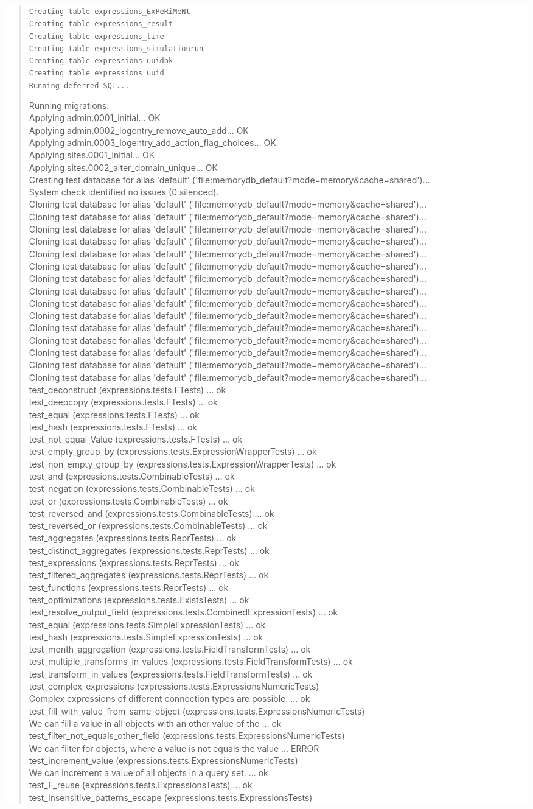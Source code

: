 >     Creating table expressions_ExPeRiMeNt  
>     Creating table expressions_result  
>     Creating table expressions_time  
>     Creating table expressions_simulationrun  
>     Creating table expressions_uuidpk  
>     Creating table expressions_uuid  
>     Running deferred SQL...  
> Running migrations:  
>   Applying admin.0001_initial... OK  
>   Applying admin.0002_logentry_remove_auto_add... OK  
>   Applying admin.0003_logentry_add_action_flag_choices... OK  
>   Applying sites.0001_initial... OK  
>   Applying sites.0002_alter_domain_unique... OK  
> Creating test database for alias 'default' ('file:memorydb_default?mode=memory&cache=shared')...  
> System check identified no issues (0 silenced).  
> Cloning test database for alias 'default' ('file:memorydb_default?mode=memory&cache=shared')...  
> Cloning test database for alias 'default' ('file:memorydb_default?mode=memory&cache=shared')...  
> Cloning test database for alias 'default' ('file:memorydb_default?mode=memory&cache=shared')...  
> Cloning test database for alias 'default' ('file:memorydb_default?mode=memory&cache=shared')...  
> Cloning test database for alias 'default' ('file:memorydb_default?mode=memory&cache=shared')...  
> Cloning test database for alias 'default' ('file:memorydb_default?mode=memory&cache=shared')...  
> Cloning test database for alias 'default' ('file:memorydb_default?mode=memory&cache=shared')...  
> Cloning test database for alias 'default' ('file:memorydb_default?mode=memory&cache=shared')...  
> Cloning test database for alias 'default' ('file:memorydb_default?mode=memory&cache=shared')...  
> Cloning test database for alias 'default' ('file:memorydb_default?mode=memory&cache=shared')...  
> Cloning test database for alias 'default' ('file:memorydb_default?mode=memory&cache=shared')...  
> Cloning test database for alias 'default' ('file:memorydb_default?mode=memory&cache=shared')...  
> Cloning test database for alias 'default' ('file:memorydb_default?mode=memory&cache=shared')...  
> Cloning test database for alias 'default' ('file:memorydb_default?mode=memory&cache=shared')...  
> Cloning test database for alias 'default' ('file:memorydb_default?mode=memory&cache=shared')...  
> test_deconstruct (expressions.tests.FTests) ... ok  
> test_deepcopy (expressions.tests.FTests) ... ok  
> test_equal (expressions.tests.FTests) ... ok  
> test_hash (expressions.tests.FTests) ... ok  
> test_not_equal_Value (expressions.tests.FTests) ... ok  
> test_empty_group_by (expressions.tests.ExpressionWrapperTests) ... ok  
> test_non_empty_group_by (expressions.tests.ExpressionWrapperTests) ... ok  
> test_and (expressions.tests.CombinableTests) ... ok  
> test_negation (expressions.tests.CombinableTests) ... ok  
> test_or (expressions.tests.CombinableTests) ... ok  
> test_reversed_and (expressions.tests.CombinableTests) ... ok  
> test_reversed_or (expressions.tests.CombinableTests) ... ok  
> test_aggregates (expressions.tests.ReprTests) ... ok  
> test_distinct_aggregates (expressions.tests.ReprTests) ... ok  
> test_expressions (expressions.tests.ReprTests) ... ok  
> test_filtered_aggregates (expressions.tests.ReprTests) ... ok  
> test_functions (expressions.tests.ReprTests) ... ok  
> test_optimizations (expressions.tests.ExistsTests) ... ok  
> test_resolve_output_field (expressions.tests.CombinedExpressionTests) ... ok  
> test_equal (expressions.tests.SimpleExpressionTests) ... ok  
> test_hash (expressions.tests.SimpleExpressionTests) ... ok  
> test_month_aggregation (expressions.tests.FieldTransformTests) ... ok  
> test_multiple_transforms_in_values (expressions.tests.FieldTransformTests) ... ok  
> test_transform_in_values (expressions.tests.FieldTransformTests) ... ok  
> test_complex_expressions (expressions.tests.ExpressionsNumericTests)  
> Complex expressions of different connection types are possible. ... ok  
> test_fill_with_value_from_same_object (expressions.tests.ExpressionsNumericTests)  
> We can fill a value in all objects with an other value of the ... ok  
> test_filter_not_equals_other_field (expressions.tests.ExpressionsNumericTests)  
> We can filter for objects, where a value is not equals the value ... ERROR  
> test_increment_value (expressions.tests.ExpressionsNumericTests)  
> We can increment a value of all objects in a query set. ... ok  
> test_F_reuse (expressions.tests.ExpressionsTests) ... ok  
> test_insensitive_patterns_escape (expressions.tests.ExpressionsTests)  